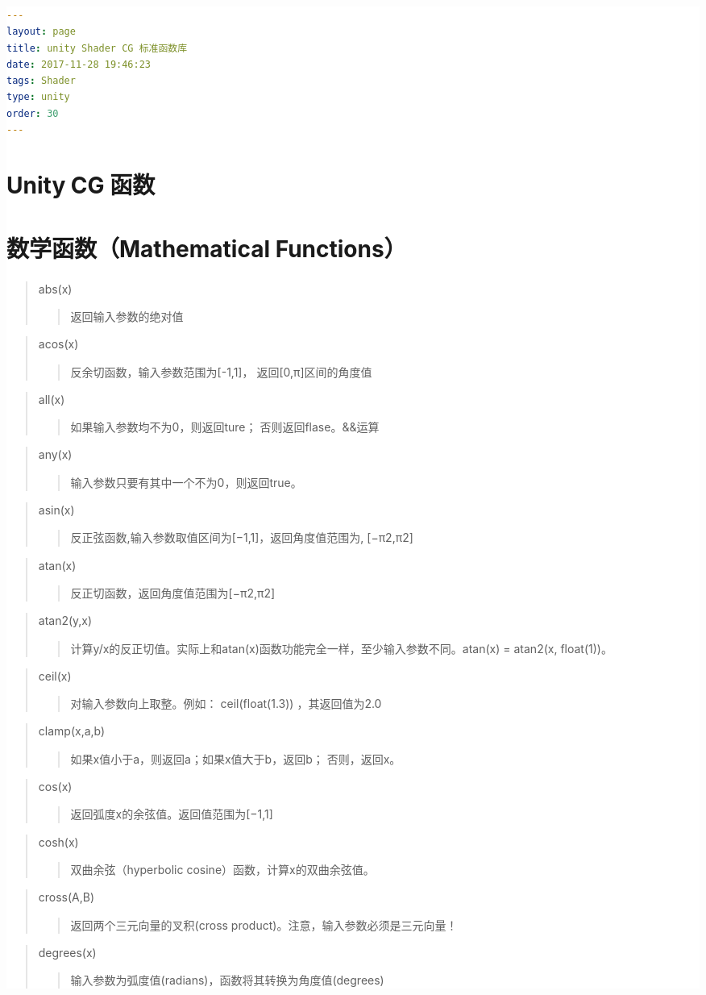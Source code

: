 ```yaml
---
layout: page
title: unity Shader CG 标准函数库
date: 2017-11-28 19:46:23
tags: Shader
type: unity
order: 30
---
```


# Unity CG 函数



# 数学函数（Mathematical Functions）

>  abs(x)	
>>  返回输入参数的绝对值

>  acos(x)	
>>  反余切函数，输入参数范围为[-1,1]， 返回[0,π]区间的角度值

>  all(x)	
>>  如果输入参数均不为0，则返回ture； 否则返回flase。&&运算

>  any(x)	
>>  输入参数只要有其中一个不为0，则返回true。

>  asin(x)	
>>  反正弦函数,输入参数取值区间为[−1,1]，返回角度值范围为, [−π2,π2]

>  atan(x)	
>>  反正切函数，返回角度值范围为[−π2,π2]

>  atan2(y,x)	
>>  计算y/x的反正切值。实际上和atan(x)函数功能完全一样，至少输入参数不同。atan(x) = atan2(x, float(1))。

>  ceil(x)	
>>  对输入参数向上取整。例如： ceil(float(1.3)) ，其返回值为2.0

>  clamp(x,a,b)	
>>  如果x值小于a，则返回a；如果x值大于b，返回b；	否则，返回x。

>  cos(x)	
>>  返回弧度x的余弦值。返回值范围为[−1,1]

>  cosh(x)	
>>  双曲余弦（hyperbolic cosine）函数，计算x的双曲余弦值。

>  cross(A,B)	
>>  返回两个三元向量的叉积(cross product)。注意，输入参数必须是三元向量！

>  degrees(x)	
>>  输入参数为弧度值(radians)，函数将其转换为角度值(degrees)

